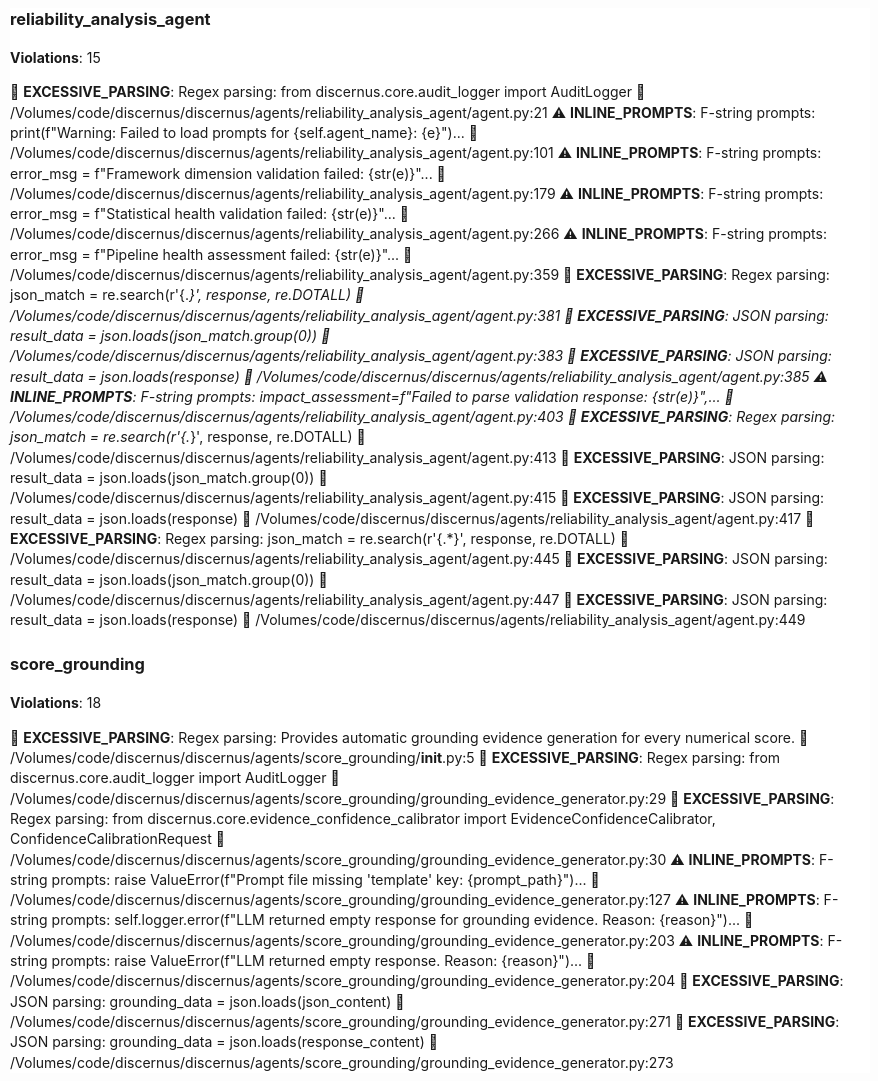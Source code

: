### reliability_analysis_agent
**Violations**: 15

🔸 **EXCESSIVE_PARSING**: Regex parsing: from discernus.core.audit_logger import AuditLogger
   📍 /Volumes/code/discernus/discernus/agents/reliability_analysis_agent/agent.py:21
⚠️ **INLINE_PROMPTS**: F-string prompts: print(f"Warning: Failed to load prompts for {self.agent_name}: {e}")...
   📍 /Volumes/code/discernus/discernus/agents/reliability_analysis_agent/agent.py:101
⚠️ **INLINE_PROMPTS**: F-string prompts: error_msg = f"Framework dimension validation failed: {str(e)}"...
   📍 /Volumes/code/discernus/discernus/agents/reliability_analysis_agent/agent.py:179
⚠️ **INLINE_PROMPTS**: F-string prompts: error_msg = f"Statistical health validation failed: {str(e)}"...
   📍 /Volumes/code/discernus/discernus/agents/reliability_analysis_agent/agent.py:266
⚠️ **INLINE_PROMPTS**: F-string prompts: error_msg = f"Pipeline health assessment failed: {str(e)}"...
   📍 /Volumes/code/discernus/discernus/agents/reliability_analysis_agent/agent.py:359
🔸 **EXCESSIVE_PARSING**: Regex parsing: json_match = re.search(r'\{.*\}', response, re.DOTALL)
   📍 /Volumes/code/discernus/discernus/agents/reliability_analysis_agent/agent.py:381
🔸 **EXCESSIVE_PARSING**: JSON parsing: result_data = json.loads(json_match.group(0))
   📍 /Volumes/code/discernus/discernus/agents/reliability_analysis_agent/agent.py:383
🔸 **EXCESSIVE_PARSING**: JSON parsing: result_data = json.loads(response)
   📍 /Volumes/code/discernus/discernus/agents/reliability_analysis_agent/agent.py:385
⚠️ **INLINE_PROMPTS**: F-string prompts: impact_assessment=f"Failed to parse validation response: {str(e)}",...
   📍 /Volumes/code/discernus/discernus/agents/reliability_analysis_agent/agent.py:403
🔸 **EXCESSIVE_PARSING**: Regex parsing: json_match = re.search(r'\{.*\}', response, re.DOTALL)
   📍 /Volumes/code/discernus/discernus/agents/reliability_analysis_agent/agent.py:413
🔸 **EXCESSIVE_PARSING**: JSON parsing: result_data = json.loads(json_match.group(0))
   📍 /Volumes/code/discernus/discernus/agents/reliability_analysis_agent/agent.py:415
🔸 **EXCESSIVE_PARSING**: JSON parsing: result_data = json.loads(response)
   📍 /Volumes/code/discernus/discernus/agents/reliability_analysis_agent/agent.py:417
🔸 **EXCESSIVE_PARSING**: Regex parsing: json_match = re.search(r'\{.*\}', response, re.DOTALL)
   📍 /Volumes/code/discernus/discernus/agents/reliability_analysis_agent/agent.py:445
🔸 **EXCESSIVE_PARSING**: JSON parsing: result_data = json.loads(json_match.group(0))
   📍 /Volumes/code/discernus/discernus/agents/reliability_analysis_agent/agent.py:447
🔸 **EXCESSIVE_PARSING**: JSON parsing: result_data = json.loads(response)
   📍 /Volumes/code/discernus/discernus/agents/reliability_analysis_agent/agent.py:449

### score_grounding
**Violations**: 18

🔸 **EXCESSIVE_PARSING**: Regex parsing: Provides automatic grounding evidence generation for every numerical score.
   📍 /Volumes/code/discernus/discernus/agents/score_grounding/__init__.py:5
🔸 **EXCESSIVE_PARSING**: Regex parsing: from discernus.core.audit_logger import AuditLogger
   📍 /Volumes/code/discernus/discernus/agents/score_grounding/grounding_evidence_generator.py:29
🔸 **EXCESSIVE_PARSING**: Regex parsing: from discernus.core.evidence_confidence_calibrator import EvidenceConfidenceCalibrator, ConfidenceCalibrationRequest
   📍 /Volumes/code/discernus/discernus/agents/score_grounding/grounding_evidence_generator.py:30
⚠️ **INLINE_PROMPTS**: F-string prompts: raise ValueError(f"Prompt file missing 'template' key: {prompt_path}")...
   📍 /Volumes/code/discernus/discernus/agents/score_grounding/grounding_evidence_generator.py:127
⚠️ **INLINE_PROMPTS**: F-string prompts: self.logger.error(f"LLM returned empty response for grounding evidence. Reason: {reason}")...
   📍 /Volumes/code/discernus/discernus/agents/score_grounding/grounding_evidence_generator.py:203
⚠️ **INLINE_PROMPTS**: F-string prompts: raise ValueError(f"LLM returned empty response. Reason: {reason}")...
   📍 /Volumes/code/discernus/discernus/agents/score_grounding/grounding_evidence_generator.py:204
🔸 **EXCESSIVE_PARSING**: JSON parsing: grounding_data = json.loads(json_content)
   📍 /Volumes/code/discernus/discernus/agents/score_grounding/grounding_evidence_generator.py:271
🔸 **EXCESSIVE_PARSING**: JSON parsing: grounding_data = json.loads(response_content)
   📍 /Volumes/code/discernus/discernus/agents/score_grounding/grounding_evidence_generator.py:273